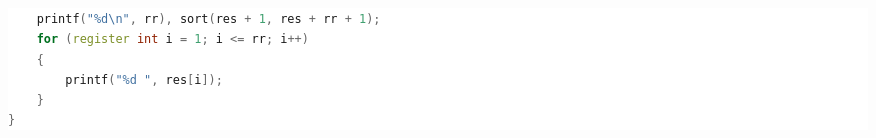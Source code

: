 ```cpp
    printf("%d\n", rr), sort(res + 1, res + rr + 1);
    for (register int i = 1; i <= rr; i++)
    {
        printf("%d ", res[i]);
    }
}

```


[problemUrl]: https://abc155.contest.atcoder.jp/tasks/abc155_f